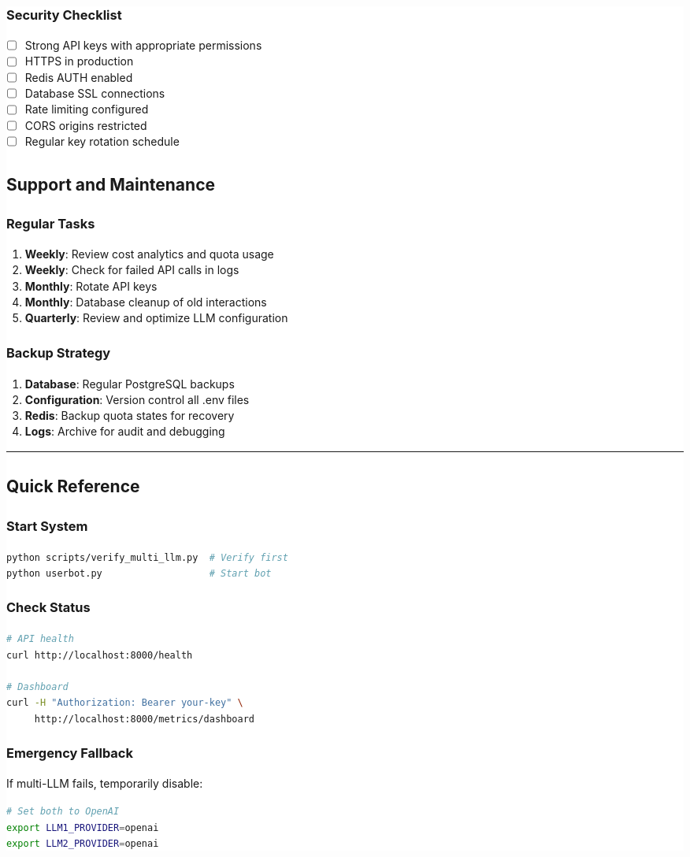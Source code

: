 ### Security Checklist

- [ ] Strong API keys with appropriate permissions
- [ ] HTTPS in production
- [ ] Redis AUTH enabled
- [ ] Database SSL connections
- [ ] Rate limiting configured
- [ ] CORS origins restricted
- [ ] Regular key rotation schedule

## Support and Maintenance

### Regular Tasks

1. **Weekly**: Review cost analytics and quota usage
2. **Weekly**: Check for failed API calls in logs
3. **Monthly**: Rotate API keys
4. **Monthly**: Database cleanup of old interactions
5. **Quarterly**: Review and optimize LLM configuration

### Backup Strategy

1. **Database**: Regular PostgreSQL backups
2. **Configuration**: Version control all .env files
3. **Redis**: Backup quota states for recovery
4. **Logs**: Archive for audit and debugging

---

## Quick Reference

### Start System
```bash
python scripts/verify_multi_llm.py  # Verify first
python userbot.py                   # Start bot
```

### Check Status
```bash
# API health
curl http://localhost:8000/health

# Dashboard
curl -H "Authorization: Bearer your-key" \
     http://localhost:8000/metrics/dashboard
```

### Emergency Fallback
If multi-LLM fails, temporarily disable:
```bash
# Set both to OpenAI
export LLM1_PROVIDER=openai
export LLM2_PROVIDER=openai
```
